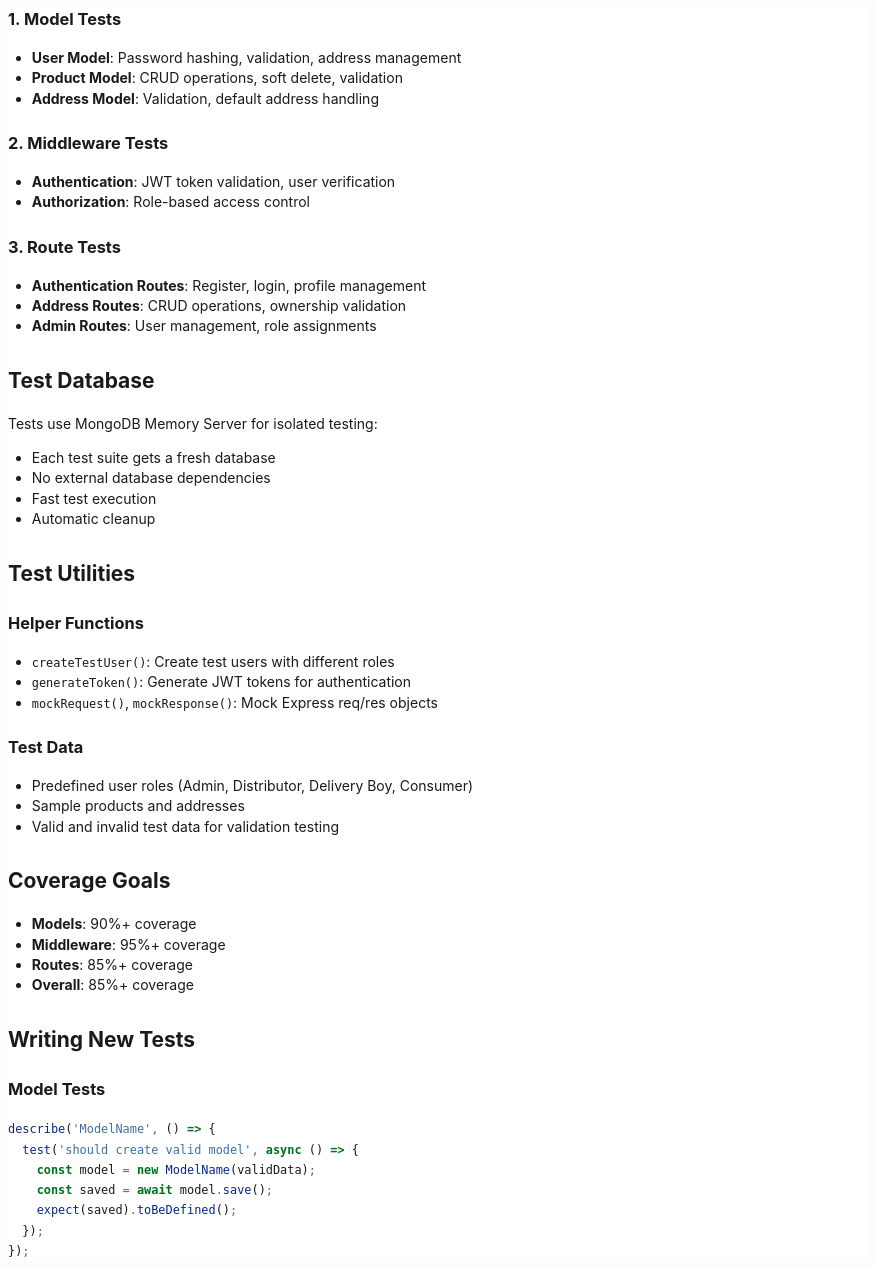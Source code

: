 ### 1. Model Tests
- **User Model**: Password hashing, validation, address management
- **Product Model**: CRUD operations, soft delete, validation
- **Address Model**: Validation, default address handling

### 2. Middleware Tests
- **Authentication**: JWT token validation, user verification
- **Authorization**: Role-based access control

### 3. Route Tests
- **Authentication Routes**: Register, login, profile management
- **Address Routes**: CRUD operations, ownership validation
- **Admin Routes**: User management, role assignments

## Test Database

Tests use MongoDB Memory Server for isolated testing:
- Each test suite gets a fresh database
- No external database dependencies
- Fast test execution
- Automatic cleanup

## Test Utilities

### Helper Functions
- `createTestUser()`: Create test users with different roles
- `generateToken()`: Generate JWT tokens for authentication
- `mockRequest()`, `mockResponse()`: Mock Express req/res objects

### Test Data
- Predefined user roles (Admin, Distributor, Delivery Boy, Consumer)
- Sample products and addresses
- Valid and invalid test data for validation testing

## Coverage Goals

- **Models**: 90%+ coverage
- **Middleware**: 95%+ coverage
- **Routes**: 85%+ coverage
- **Overall**: 85%+ coverage

## Writing New Tests

### Model Tests
```javascript
describe('ModelName', () => {
  test('should create valid model', async () => {
    const model = new ModelName(validData);
    const saved = await model.save();
    expect(saved).toBeDefined();
  });
});
```
